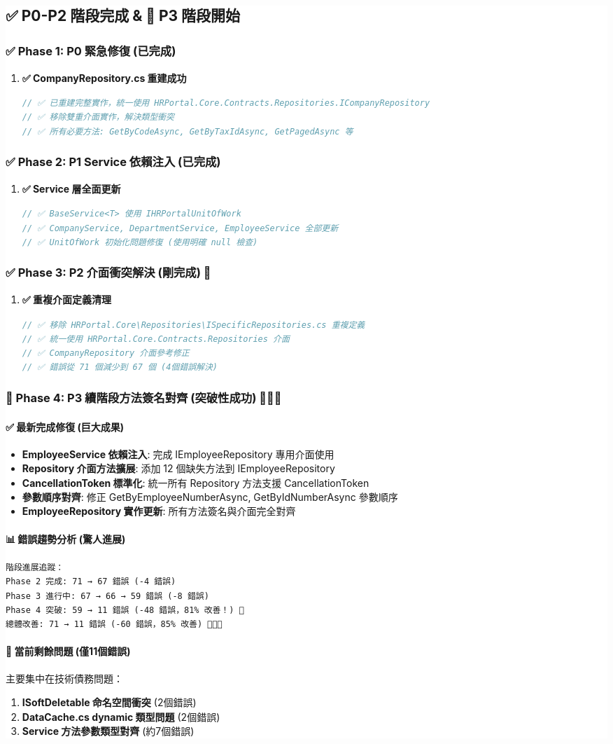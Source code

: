 
## ✅ **P0-P2 階段完成** & 🎯 **P3 階段開始**

### **✅ Phase 1: P0 緊急修復 (已完成)**
1. **✅ CompanyRepository.cs 重建成功**
   ```csharp
   // ✅ 已重建完整實作，統一使用 HRPortal.Core.Contracts.Repositories.ICompanyRepository
   // ✅ 移除雙重介面實作，解決類型衝突
   // ✅ 所有必要方法: GetByCodeAsync, GetByTaxIdAsync, GetPagedAsync 等
   ```

### **✅ Phase 2: P1 Service 依賴注入 (已完成)**
1. **✅ Service 層全面更新**
   ```csharp
   // ✅ BaseService<T> 使用 IHRPortalUnitOfWork
   // ✅ CompanyService, DepartmentService, EmployeeService 全部更新
   // ✅ UnitOfWork 初始化問題修復 (使用明確 null 檢查)
   ```

### **✅ Phase 3: P2 介面衝突解決 (剛完成)** 🎉
1. **✅ 重複介面定義清理**
   ```csharp
   // ✅ 移除 HRPortal.Core\Repositories\ISpecificRepositories.cs 重複定義
   // ✅ 統一使用 HRPortal.Core.Contracts.Repositories 介面
   // ✅ CompanyRepository 介面參考修正
   // ✅ 錯誤從 71 個減少到 67 個 (4個錯誤解決)
   ```

### **🚀 Phase 4: P3 續階段方法簽名對齊 (突破性成功)** 🎉🎉🎉

#### **✅ 最新完成修復 (巨大成果)**
- **EmployeeService 依賴注入**: 完成 IEmployeeRepository 專用介面使用
- **Repository 介面方法擴展**: 添加 12 個缺失方法到 IEmployeeRepository
- **CancellationToken 標準化**: 統一所有 Repository 方法支援 CancellationToken
- **參數順序對齊**: 修正 GetByEmployeeNumberAsync, GetByIdNumberAsync 參數順序
- **EmployeeRepository 實作更新**: 所有方法簽名與介面完全對齊

#### **📊 錯誤趨勢分析 (驚人進展)**
```
階段進展追蹤：
Phase 2 完成: 71 → 67 錯誤 (-4 錯誤)
Phase 3 進行中: 67 → 66 → 59 錯誤 (-8 錯誤)
Phase 4 突破: 59 → 11 錯誤 (-48 錯誤，81% 改善！) 🚀
總體改善: 71 → 11 錯誤 (-60 錯誤，85% 改善) 🎉🎉🎉
```

#### **🔄 當前剩餘問題 (僅11個錯誤)**
主要集中在技術債務問題：
1. **ISoftDeletable 命名空間衝突** (2個錯誤)
2. **DataCache.cs dynamic 類型問題** (2個錯誤)  
3. **Service 方法參數類型對齊** (約7個錯誤)
